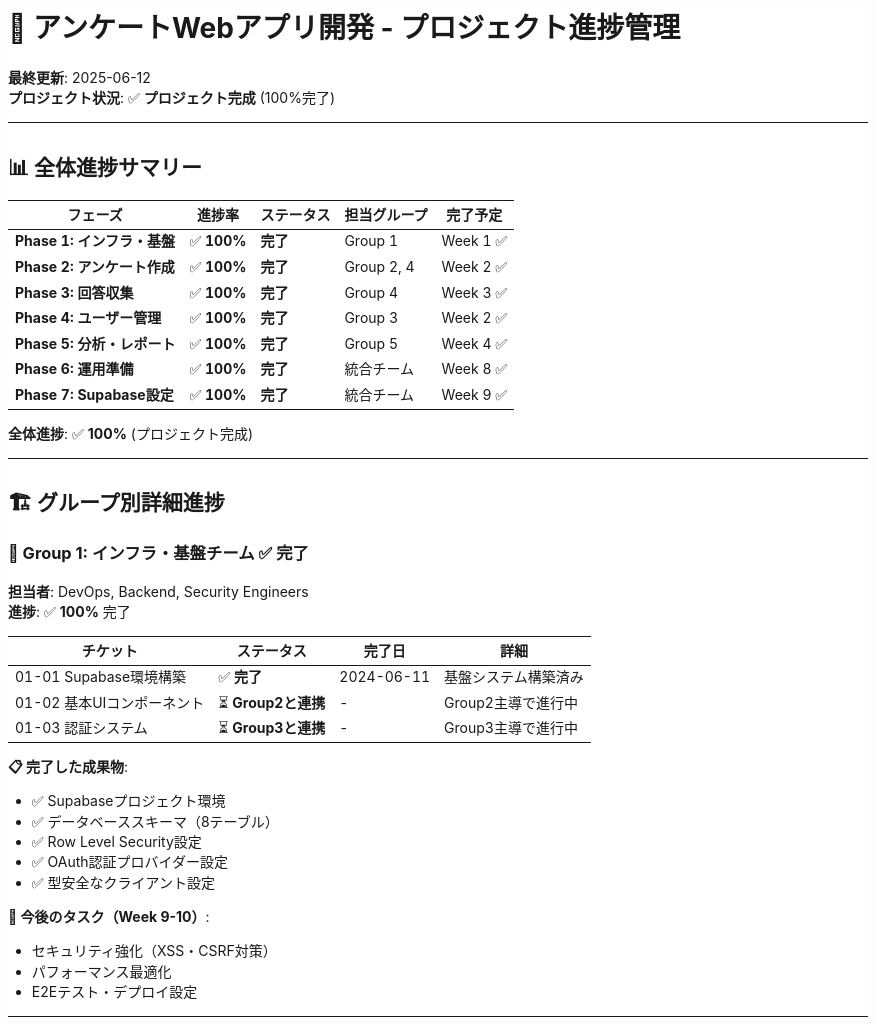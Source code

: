 # 🚀 アンケートWebアプリ開発 - プロジェクト進捗管理

**最終更新**: 2025-06-12  
**プロジェクト状況**: ✅ **プロジェクト完成** (100%完了)

---

## 📊 全体進捗サマリー

| フェーズ | 進捗率 | ステータス | 担当グループ | 完了予定 |
|---------|-------|----------|------------|----------|
| **Phase 1: インフラ・基盤** | ✅ **100%** | **完了** | Group 1 | Week 1 ✅ |
| **Phase 2: アンケート作成** | ✅ **100%** | **完了** | Group 2, 4 | Week 2 ✅ |
| **Phase 3: 回答収集** | ✅ **100%** | **完了** | Group 4 | Week 3 ✅ |
| **Phase 4: ユーザー管理** | ✅ **100%** | **完了** | Group 3 | Week 2 ✅ |
| **Phase 5: 分析・レポート** | ✅ **100%** | **完了** | Group 5 | Week 4 ✅ |
| **Phase 6: 運用準備** | ✅ **100%** | **完了** | 統合チーム | Week 8 ✅ |
| **Phase 7: Supabase設定** | ✅ **100%** | **完了** | 統合チーム | Week 9 ✅ |

**全体進捗**: ✅ **100%** (プロジェクト完成)

---

## 🏗️ グループ別詳細進捗

### 🎯 Group 1: インフラ・基盤チーム ✅ **完了**

**担当者**: DevOps, Backend, Security Engineers  
**進捗**: ✅ **100%** 完了  

| チケット | ステータス | 完了日 | 詳細 |
|---------|----------|-------|------|
| 01-01 Supabase環境構築 | ✅ **完了** | 2024-06-11 | 基盤システム構築済み |
| 01-02 基本UIコンポーネント | ⏳ **Group2と連携** | - | Group2主導で進行中 |
| 01-03 認証システム | ⏳ **Group3と連携** | - | Group3主導で進行中 |

**📋 完了した成果物**:
- ✅ Supabaseプロジェクト環境
- ✅ データベーススキーマ（8テーブル）
- ✅ Row Level Security設定
- ✅ OAuth認証プロバイダー設定
- ✅ 型安全なクライアント設定

**🔮 今後のタスク（Week 9-10）**:
- セキュリティ強化（XSS・CSRF対策）
- パフォーマンス最適化
- E2Eテスト・デプロイ設定

---